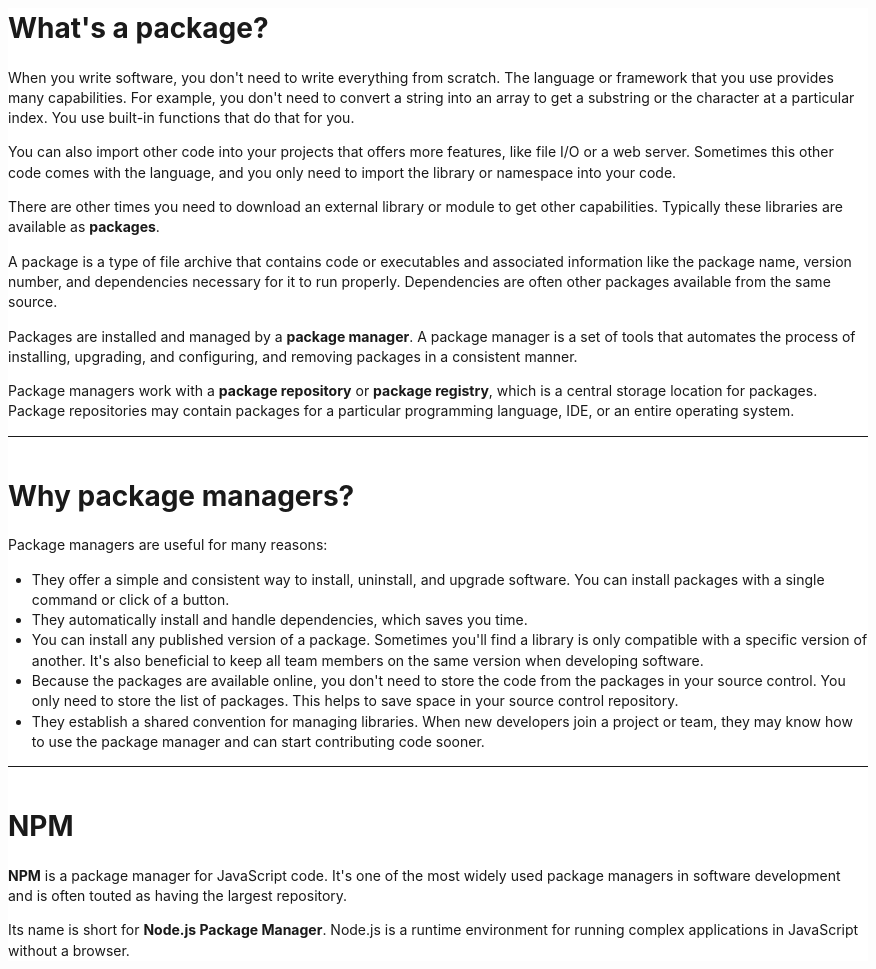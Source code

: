 # What's a package?

When you write software, you don't need to write everything from scratch. The language or framework that you use provides many capabilities. For example, you don't need to convert a string into an array to get a substring or the character at a particular index. You use built-in functions that do that for you.

You can also import other code into your projects that offers more features, like file I/O or a web server. Sometimes this other code comes with the language, and you only need to import the library or namespace into your code.

There are other times you need to download an external library or module to get other capabilities. Typically these libraries are available as **packages**.

A package is a type of file archive that contains code or executables and associated information like the package name, version number, and dependencies necessary for it to run properly. Dependencies are often other packages available from the same source.

Packages are installed and managed by a **package manager**. A package manager is a set of tools that automates the process of installing, upgrading, and configuring, and removing packages in a consistent manner.

Package managers work with a **package repository** or **package registry**, which is a central storage location for packages. Package repositories may contain packages for a particular programming language, IDE, or an entire operating system.

---

# Why package managers?

Package managers are useful for many reasons:

-   They offer a simple and consistent way to install, uninstall, and upgrade software. You can install packages with a single command or click of a button.
-   They automatically install and handle dependencies, which saves you time.
-   You can install any published version of a package. Sometimes you'll find a library is only compatible with a specific version of another. It's also beneficial to keep all team members on the same version when developing software.
-   Because the packages are available online, you don't need to store the code from the packages in your source control. You only need to store the list of packages. This helps to save space in your source control repository.
-   They establish a shared convention for managing libraries. When new developers join a project or team, they may know how to use the package manager and can start contributing code sooner.

---

# NPM

**NPM** is a package manager for JavaScript code. It's one of the most widely used package managers in software development and is often touted as having the largest repository.

Its name is short for **Node.js Package Manager**. Node.js is a runtime environment for running complex applications in JavaScript without a browser.
